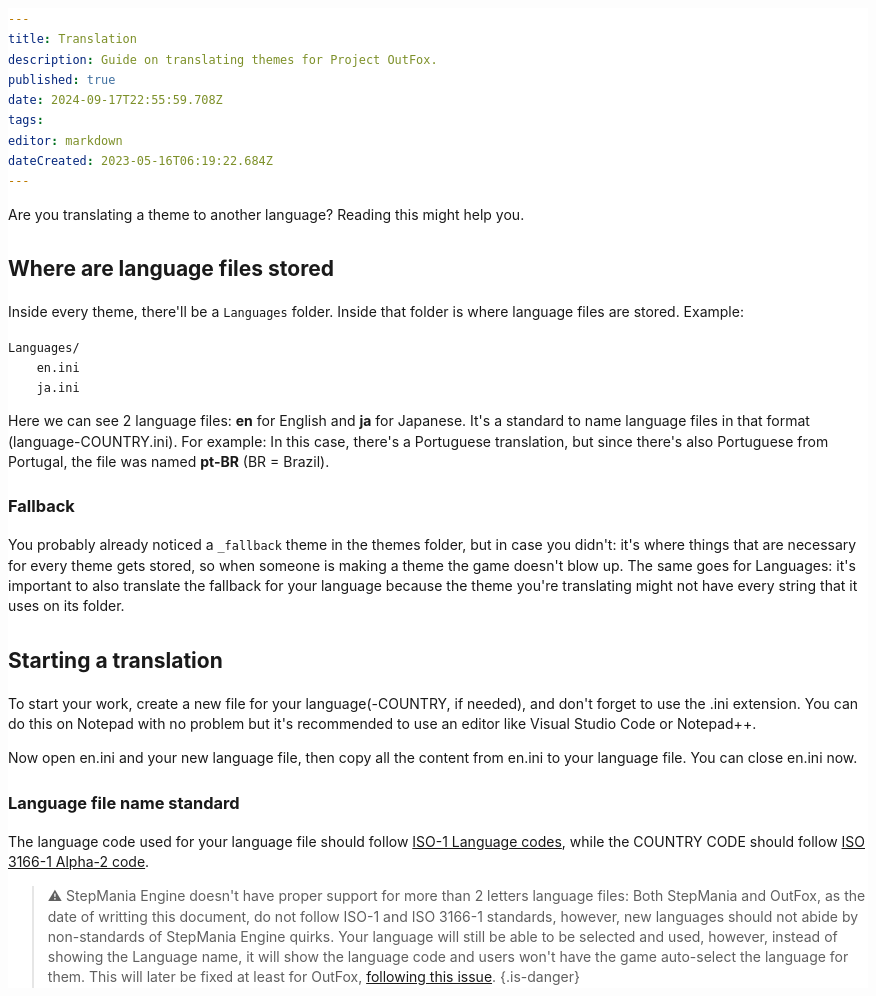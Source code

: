 ```yaml
---
title: Translation
description: Guide on translating themes for Project OutFox.
published: true
date: 2024-09-17T22:55:59.708Z
tags: 
editor: markdown
dateCreated: 2023-05-16T06:19:22.684Z
---
```


Are you translating a theme to another language? Reading this might help you.

## Where are language files stored

Inside every theme, there'll be a `Languages` folder. Inside that folder is where language files are stored. Example:

```
Languages/
    en.ini
    ja.ini
```

Here we can see 2 language files: **en** for English and **ja** for Japanese. It's a standard to name language files in that format (language-COUNTRY.ini). For example: In this case, there's a Portuguese translation, but since there's also Portuguese from Portugal, the file was named **pt-BR** (BR = Brazil).

### Fallback

You probably already noticed a `_fallback` theme in the themes folder, but in case you didn't: it's where things that are necessary for every theme gets stored, so when someone is making a theme the game doesn't blow up. The same goes for Languages: it's important to also translate the fallback for your language because the theme you're translating might not have every string that it uses on its folder.

## Starting a translation

To start your work, create a new file for your language(-COUNTRY, if needed), and don't forget to use the .ini extension. You can do this on Notepad with no problem but it's recommended to use an editor like Visual Studio Code or Notepad++.

Now open en.ini and your new language file, then copy all the content from en.ini to your language file. You can close en.ini now.

### Language file name standard

The language code used for your language file should follow [ISO-1 Language codes](https://en.wikipedia.org/wiki/List_of_ISO_639-1_codes), while the COUNTRY CODE should follow [ISO 3166-1 Alpha-2 code](https://en.wikipedia.org/wiki/ISO_3166-1_alpha-2#Officially_assigned_code_elements).

> ⚠️ StepMania Engine doesn't have proper support for more than 2 letters language files: Both StepMania and OutFox, as the date of writting this document, do not follow ISO-1 and ISO 3166-1 standards, however, new languages should not abide by non-standards of StepMania Engine quirks. Your language will still be able to be selected and used, however, instead of showing the Language name, it will show the language code and users won't have the game auto-select the language for them. This will later be fixed at least for OutFox, [following this issue](https://github.com/TeamRizu/OutFox/issues/311).
{.is-danger}
